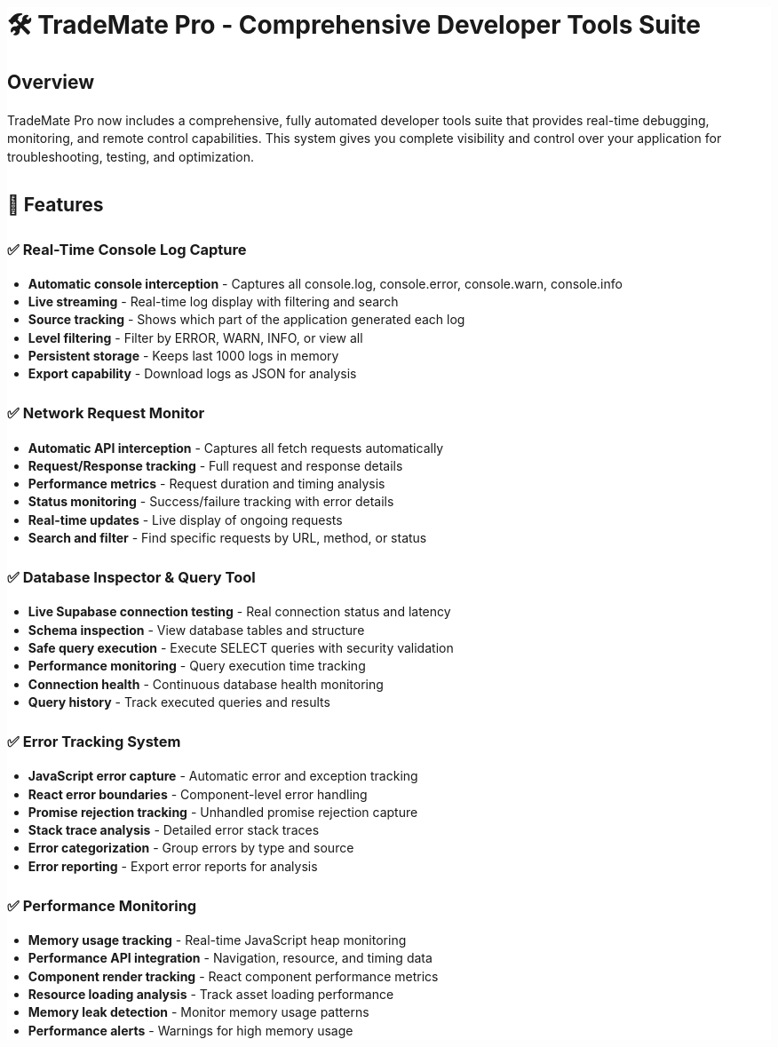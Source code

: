 # 🛠️ TradeMate Pro - Comprehensive Developer Tools Suite

## Overview

TradeMate Pro now includes a comprehensive, fully automated developer tools suite that provides real-time debugging, monitoring, and remote control capabilities. This system gives you complete visibility and control over your application for troubleshooting, testing, and optimization.

## 🚀 Features

### ✅ **Real-Time Console Log Capture**
- **Automatic console interception** - Captures all console.log, console.error, console.warn, console.info
- **Live streaming** - Real-time log display with filtering and search
- **Source tracking** - Shows which part of the application generated each log
- **Level filtering** - Filter by ERROR, WARN, INFO, or view all
- **Persistent storage** - Keeps last 1000 logs in memory
- **Export capability** - Download logs as JSON for analysis

### ✅ **Network Request Monitor**
- **Automatic API interception** - Captures all fetch requests automatically
- **Request/Response tracking** - Full request and response details
- **Performance metrics** - Request duration and timing analysis
- **Status monitoring** - Success/failure tracking with error details
- **Real-time updates** - Live display of ongoing requests
- **Search and filter** - Find specific requests by URL, method, or status

### ✅ **Database Inspector & Query Tool**
- **Live Supabase connection testing** - Real connection status and latency
- **Schema inspection** - View database tables and structure
- **Safe query execution** - Execute SELECT queries with security validation
- **Performance monitoring** - Query execution time tracking
- **Connection health** - Continuous database health monitoring
- **Query history** - Track executed queries and results

### ✅ **Error Tracking System**
- **JavaScript error capture** - Automatic error and exception tracking
- **React error boundaries** - Component-level error handling
- **Promise rejection tracking** - Unhandled promise rejection capture
- **Stack trace analysis** - Detailed error stack traces
- **Error categorization** - Group errors by type and source
- **Error reporting** - Export error reports for analysis

### ✅ **Performance Monitoring**
- **Memory usage tracking** - Real-time JavaScript heap monitoring
- **Performance API integration** - Navigation, resource, and timing data
- **Component render tracking** - React component performance metrics
- **Resource loading analysis** - Track asset loading performance
- **Memory leak detection** - Monitor memory usage patterns
- **Performance alerts** - Warnings for high memory usage
